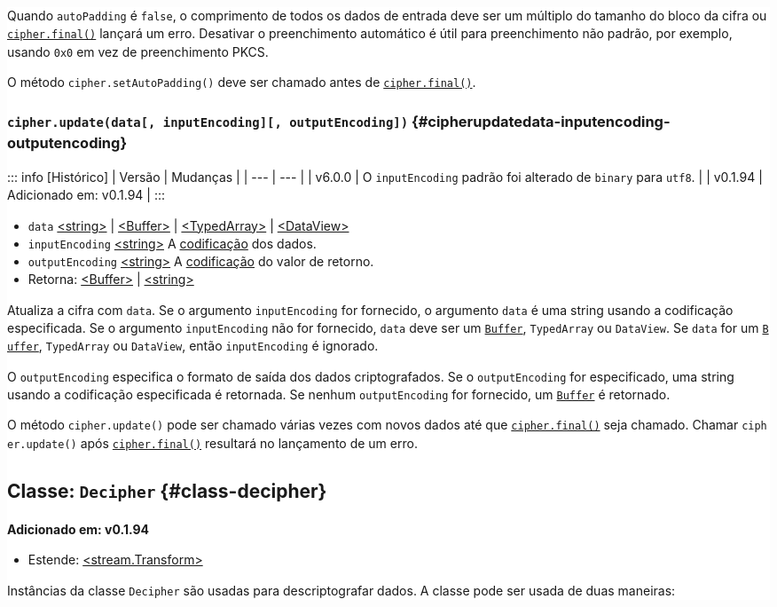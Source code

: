 Quando `autoPadding` é `false`, o comprimento de todos os dados de entrada deve ser um múltiplo do tamanho do bloco da cifra ou [`cipher.final()`](/pt/nodejs/api/crypto#cipherfinaloutputencoding) lançará um erro. Desativar o preenchimento automático é útil para preenchimento não padrão, por exemplo, usando `0x0` em vez de preenchimento PKCS.

O método `cipher.setAutoPadding()` deve ser chamado antes de [`cipher.final()`](/pt/nodejs/api/crypto#cipherfinaloutputencoding).

### `cipher.update(data[, inputEncoding][, outputEncoding])` {#cipherupdatedata-inputencoding-outputencoding}


::: info [Histórico]
| Versão | Mudanças |
| --- | --- |
| v6.0.0 | O `inputEncoding` padrão foi alterado de `binary` para `utf8`. |
| v0.1.94 | Adicionado em: v0.1.94 |
:::

- `data` [\<string\>](https://developer.mozilla.org/en-US/docs/Web/JavaScript/Data_structures#String_type) | [\<Buffer\>](/pt/nodejs/api/buffer#class-buffer) | [\<TypedArray\>](https://developer.mozilla.org/en-US/docs/Web/JavaScript/Reference/Global_Objects/TypedArray) | [\<DataView\>](https://developer.mozilla.org/en-US/docs/Web/JavaScript/Reference/Global_Objects/DataView)
- `inputEncoding` [\<string\>](https://developer.mozilla.org/en-US/docs/Web/JavaScript/Data_structures#String_type) A [codificação](/pt/nodejs/api/buffer#buffers-and-character-encodings) dos dados.
- `outputEncoding` [\<string\>](https://developer.mozilla.org/en-US/docs/Web/JavaScript/Data_structures#String_type) A [codificação](/pt/nodejs/api/buffer#buffers-and-character-encodings) do valor de retorno.
- Retorna: [\<Buffer\>](/pt/nodejs/api/buffer#class-buffer) | [\<string\>](https://developer.mozilla.org/en-US/docs/Web/JavaScript/Data_structures#String_type)

Atualiza a cifra com `data`. Se o argumento `inputEncoding` for fornecido, o argumento `data` é uma string usando a codificação especificada. Se o argumento `inputEncoding` não for fornecido, `data` deve ser um [`Buffer`](/pt/nodejs/api/buffer), `TypedArray` ou `DataView`. Se `data` for um [`Buffer`](/pt/nodejs/api/buffer), `TypedArray` ou `DataView`, então `inputEncoding` é ignorado.

O `outputEncoding` especifica o formato de saída dos dados criptografados. Se o `outputEncoding` for especificado, uma string usando a codificação especificada é retornada. Se nenhum `outputEncoding` for fornecido, um [`Buffer`](/pt/nodejs/api/buffer) é retornado.

O método `cipher.update()` pode ser chamado várias vezes com novos dados até que [`cipher.final()`](/pt/nodejs/api/crypto#cipherfinaloutputencoding) seja chamado. Chamar `cipher.update()` após [`cipher.final()`](/pt/nodejs/api/crypto#cipherfinaloutputencoding) resultará no lançamento de um erro.


## Classe: `Decipher` {#class-decipher}

**Adicionado em: v0.1.94**

- Estende: [\<stream.Transform\>](/pt/nodejs/api/stream#class-streamtransform)

Instâncias da classe `Decipher` são usadas para descriptografar dados. A classe pode ser usada de duas maneiras:
